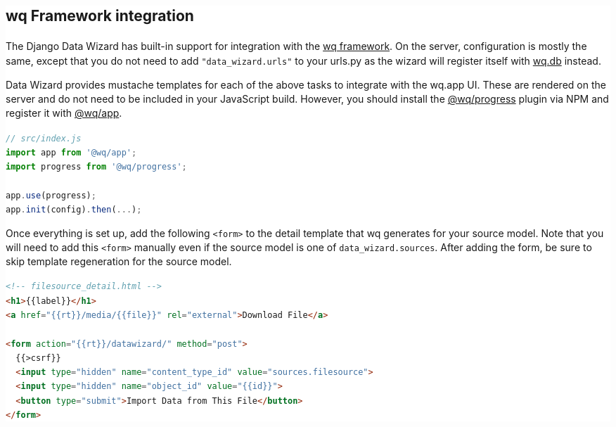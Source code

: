 ## wq Framework integration

The Django Data Wizard has built-in support for integration with the [wq framework].  On the server, configuration is mostly the same, except that you do not need to add `"data_wizard.urls"` to your urls.py as the wizard will register itself with [wq.db] instead.

Data Wizard provides mustache templates for each of the above tasks to integrate with the wq.app UI.  These are rendered on the server and do not need to be included in your JavaScript build.  However, you should install the [@wq/progress] plugin via NPM and register it with [@wq/app].

```javascript
// src/index.js
import app from '@wq/app';
import progress from '@wq/progress';

app.use(progress);
app.init(config).then(...);
```

Once everything is set up, add the following `<form>` to the detail template that wq generates for your source model.  Note that you will need to add this `<form>` manually even if the source model is one of `data_wizard.sources`.  After adding the form, be sure to skip template regeneration for the source model.

```html
<!-- filesource_detail.html -->
<h1>{{label}}</h1>
<a href="{{rt}}/media/{{file}}" rel="external">Download File</a>

<form action="{{rt}}/datawizard/" method="post">
  {{>csrf}}
  <input type="hidden" name="content_type_id" value="sources.filesource">
  <input type="hidden" name="object_id" value="{{id}}">
  <button type="submit">Import Data from This File</button>
</form>
```

[IterTable]: https://github.com/wq/itertable
[Django REST Framework]: http://www.django-rest-framework.org/
[natural keys]: https://github.com/wq/django-natural-keys
[Entity-Attribute-Value]: https://wq.io/docs/eav-vs-relational
[ERAV]: https://wq.io/docs/erav
[vera]: https://wq.io/vera

[wq.db]: https://wq.io/wq.db
[custom-iter]: https://github.com/wq/itertable/blob/master/docs/about.md
[Climata Viewer]: https://github.com/heigeo/climata-viewer
[climata]: https://github.com/heigeo/climata
[wq framework]: https://wq.io/
[wq.db.rest]: https://wq.io/docs/about-rest
[ModelSerializer]: http://www.django-rest-framework.org/api-guide/serializers/#modelserializer
[serializers]: http://www.django-rest-framework.org/api-guide/serializers/
[NaturalKeyModelSerializer]: https://github.com/wq/django-natural-keys#naturalkeymodelserializer
[FileLoader]: https://github.com/wq/django-data-wizard/blob/master/data_wizard/loaders.py
[URLLoader]: https://github.com/wq/django-data-wizard/blob/master/data_wizard/loaders.py
[generic foreign key]: https://docs.djangoproject.com/en/1.11/ref/contrib/contenttypes/
[data_wizard/js/progress.js]: https://github.com/wq/django-data-wizard/blob/master/data_wizard/static/data_wizard/js/progress.js
[wq/progress.js]: https://wq.io/docs/progress-js
[Celery]: http://www.celeryproject.org/
[Redis]: https://redis.io/
[daemonization]: http://docs.celeryproject.org/en/latest/userguide/daemonizing.html
[wq.app]: https://wq.io/wq.app
[Celery task states]: http://docs.celeryproject.org/en/latest/userguide/tasks.html#task-states

[PrimaryKeyRelatedField]: http://www.django-rest-framework.org/api-guide/relations/#primarykeyrelatedfield
[SlugRelatedField]: http://www.django-rest-framework.org/api-guide/relations/#slugrelatedfield

[run_detail.html]: https://github.com/wq/django-data-wizard/blob/master/data_wizard/templates/data_wizard/run_detail.html
[run_auto.html]: https://github.com/wq/django-data-wizard/blob/master/data_wizard/templates/data_wizard/run_auto.html
[run_serializers.html]: https://github.com/wq/django-data-wizard/blob/master/data_wizard/templates/data_wizard/run_serializers.html
[run_columns.html]: https://github.com/wq/django-data-wizard/blob/master/data_wizard/templates/data_wizard/run_columns.html
[run_ids.html]: https://github.com/wq/django-data-wizard/blob/master/data_wizard/templates/data_wizard/run_ids.html
[idmap.py]: https://github.com/wq/django-data-wizard/blob/master/data_wizard/idmap.py
[run_data.html]: https://github.com/wq/django-data-wizard/blob/master/data_wizard/templates/data_wizard/run_data.html
[run_records.html]: https://github.com/wq/django-data-wizard/blob/master/data_wizard/templates/data_wizard/run_records.html

[naturalkey_wizard]: https://github.com/wq/django-data-wizard/blob/master/tests/naturalkey_app/wizard.py
[eav_wizard]: https://github.com/wq/django-data-wizard/blob/master/tests/eav_app/wizard.py
[management command]: https://docs.djangoproject.com/en/2.1/ref/django-admin/

[@wq/progress]: https://github.com/wq/django-data-wizard/tree/master/packages/progress
[@wq/app]: https://wq.io/docs/app-js
